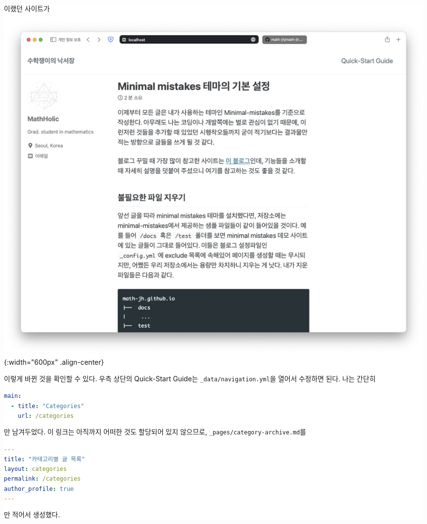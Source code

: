 
이랬던 사이트가

![After_config](/assets/images/Misc/Blog_Development/Initial_settings-2.png){:width="600px" .align-center}

이렇게 바뀐 것을 확인할 수 있다. 우측 상단의 Quick-Start Guide는 `_data/navigation.yml`을 열어서 수정하면 된다. 나는 간단히
```yml
main:
  - title: "Categories"
    url: /categories
```
만 남겨두었다. 이 링크는 아직까지 어떠한 것도 할당되어 있지 않으므로, `_pages/category-archive.md`를
```yml
---
title: "카테고리별 글 목록"
layout: categories
permalink: /categories
author_profile: true
---
```
만 적어서 생성했다. 
